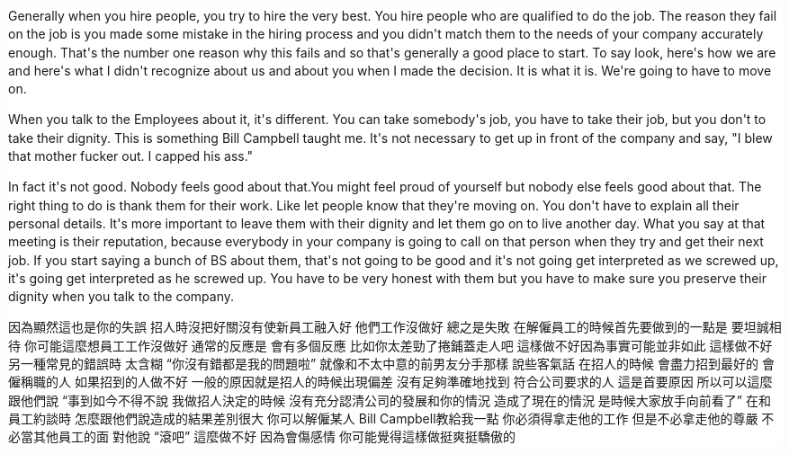 Generally when you hire people, you try to hire the very best. You hire people who are qualified to do the job. The reason they fail on the job is you made some mistake in the hiring process and you didn't match them to the needs of your company accurately enough. That's the number one reason why this fails and so that's generally a good place to start. To say look, here's how we are and here's what I didn't recognize about us and about you when I made the decision. It is what it is. We're going to have to move on.

When you talk to the Employees about it, it's different. You can take somebody's job, you have to take their job, but you don't to take their dignity. This is something Bill Campbell taught me. It's not necessary to get up in front of the company and say, "I blew that mother fucker out. I capped his ass."

In fact it's not good. Nobody feels good about that.You might feel proud of yourself but nobody else feels good about that. The right thing to do is thank them for their work. Like let people know that they're moving on. You don't have to explain all their personal details. It's more important to leave them with their dignity and let them go on to live another day. What you say at that meeting is their reputation, because everybody in your company is going to call on that person when they try and get their next job. If you start saying a bunch of BS about them, that's not going to be good and it's not going get interpreted as we screwed up, it's going get interpreted as he screwed up. You have to be very honest with them but you have to make sure you preserve their dignity when you talk to the company.

因為顯然這也是你的失誤
招人時沒把好關沒有使新員工融入好
他們工作沒做好
總之是失敗
在解僱員工的時候首先要做到的一點是
要坦誠相待
你可能這麼想員工工作沒做好
通常的反應是
會有多個反應
比如你太差勁了捲鋪蓋走人吧
這樣做不好因為事實可能並非如此
這樣做不好
另一種常見的錯誤時
太含糊
“你沒有錯都是我的問題啦”
就像和不太中意的前男友分手那樣
說些客氣話
在招人的時候
會盡力招到最好的
會僱稱職的人
如果招到的人做不好
一般的原因就是招人的時候出現偏差
沒有足夠準確地找到
符合公司要求的人
這是首要原因
所以可以這麼跟他們說
“事到如今不得不說
我做招人決定的時候
沒有充分認清公司的發展和你的情況
造成了現在的情況
是時候大家放手向前看了”
在和員工約談時
怎麼跟他們說造成的結果差別很大
你可以解僱某人
Bill Campbell教給我一點
你必須得拿走他的工作
但是不必拿走他的尊嚴
不必當其他員工的面
對他說
“滾吧”
這麼做不好
因為會傷感情
你可能覺得這樣做挺爽挺驕傲的